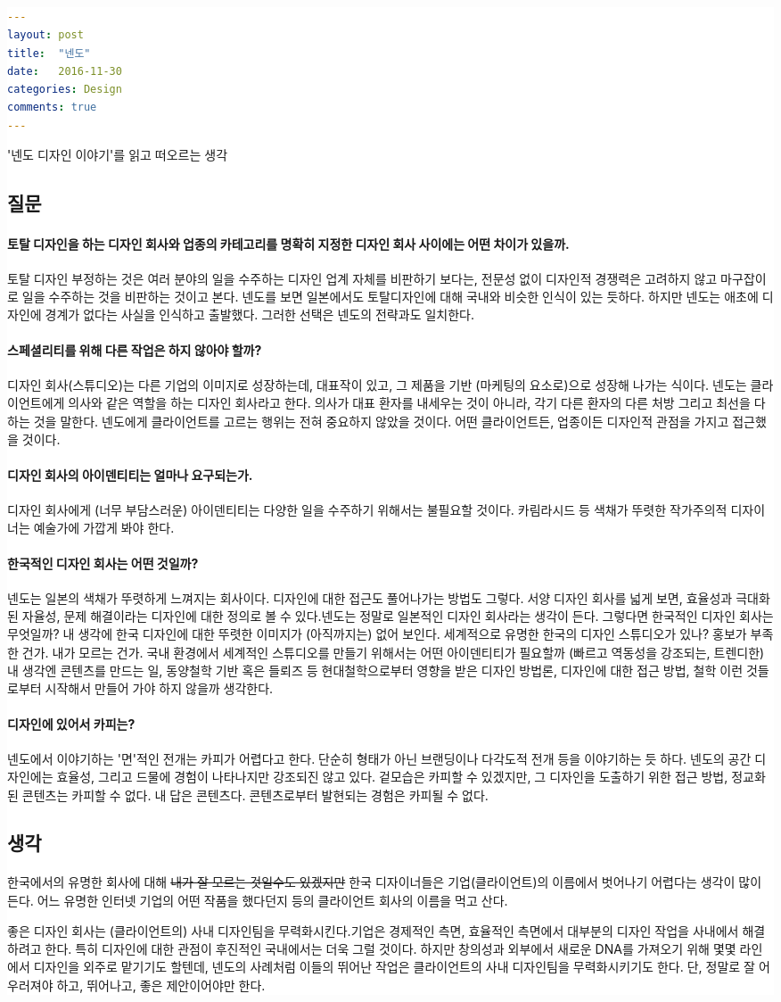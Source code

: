 ```yaml
---
layout: post
title:  "넨도"
date:   2016-11-30
categories: Design
comments: true
---
```


'넨도 디자인 이야기'를 읽고 떠오르는 생각

<p class="break"></p>

## **질문**

#### **토탈 디자인을 하는 디자인 회사와 업종의 카테고리를 명확히 지정한 디자인 회사 사이에는 어떤 차이가 있을까.**
토탈 디자인 부정하는 것은 여러 분야의 일을 수주하는 디자인 업계 자체를 비판하기 보다는, 전문성 없이 디자인적 경쟁력은 고려하지 않고 마구잡이로 일을 수주하는 것을 비판하는 것이고 본다. 넨도를 보면 일본에서도 토탈디자인에 대해 국내와 비슷한 인식이 있는 듯하다. 하지만 넨도는 애초에 디자인에 경계가 없다는 사실을 인식하고 출발했다. 그러한 선택은 넨도의 전략과도 일치한다.

#### **스페셜리티를 위해 다른 작업은 하지 않아야 할까?**
디자인 회사(스튜디오)는 다른 기업의 이미지로 성장하는데, 대표작이 있고, 그 제품을 기반 (마케팅의 요소로)으로 성장해 나가는 식이다. 넨도는 클라이언트에게 의사와 같은 역할을 하는 디자인 회사라고 한다. 의사가 대표 환자를 내세우는 것이 아니라, 각기 다른 환자의 다른 처방 그리고 최선을 다하는 것을 말한다. 넨도에게 클라이언트를 고르는 행위는 전혀 중요하지 않았을 것이다. 어떤 클라이언트든, 업종이든 디자인적 관점을 가지고 접근했을 것이다.

#### **디자인 회사의 아이덴티티는 얼마나 요구되는가.**
디자인 회사에게 (너무 부담스러운) 아이덴티티는 다양한 일을 수주하기 위해서는 불필요할 것이다. 카림라시드 등 색채가 뚜렷한 작가주의적 디자이너는 예술가에 가깝게 봐야 한다.

#### **한국적인 디자인 회사는 어떤 것일까?**
넨도는 일본의 색채가 뚜렷하게 느껴지는 회사이다. 디자인에 대한 접근도 풀어나가는 방법도 그렇다. 서양 디자인 회사를 넓게 보면, 효율성과 극대화된 자율성, 문제 해결이라는 디자인에 대한 정의로 볼 수 있다.넨도는 정말로 일본적인 디자인 회사라는 생각이 든다. 그렇다면 한국적인 디자인 회사는 무엇일까? 내 생각에 한국 디자인에 대한 뚜렷한 이미지가 (아직까지는) 없어 보인다. 세계적으로 유명한 한국의 디자인 스튜디오가 있나? 홍보가 부족한 건가. 내가 모르는 건가.
국내 환경에서 세계적인 스튜디오를 만들기 위해서는 어떤 아이덴티티가 필요할까 (빠르고 역동성을 강조되는, 트렌디한) 내 생각엔 콘텐츠를 만드는 일, 동양철학 기반 혹은 들뢰즈 등 현대철학으로부터 영향을 받은 디자인 방법론, 디자인에 대한 접근 방법, 철학 이런 것들로부터 시작해서 만들어 가야 하지 않을까 생각한다.

#### **디자인에 있어서 카피는?**
넨도에서 이야기하는 '면'적인 전개는 카피가 어렵다고 한다. 단순히 형태가 아닌 브랜딩이나 다각도적 전개 등을 이야기하는 듯 하다. 넨도의 공간 디자인에는 효율성, 그리고 드물에 경험이 나타나지만 강조되진 않고 있다. 겉모습은 카피할 수 있겠지만, 그 디자인을 도출하기 위한 접근 방법, 정교화된 콘텐츠는 카피할 수 없다. 내 답은 콘텐츠다. 콘텐츠로부터 발현되는 경험은 카피될 수 없다.

<p class="break"></p>

## **생각**

한국에서의 유명한 회사에 대해 ~~내가 잘 모르는 것일수도 있겠지만~~ 한국 디자이너들은 기업(클라이언트)의 이름에서 벗어나기 어렵다는 생각이 많이 든다. 어느 유명한 인터넷 기업의 어떤 작품을 했다던지 등의 클라이언트 회사의 이름을 먹고 산다.

좋은 디자인 회사는 (클라이언트의) 사내 디자인팀을 무력화시킨다.기업은 경제적인 측면, 효율적인 측면에서 대부분의 디자인 작업을 사내에서 해결하려고 한다. 특히 디자인에 대한 관점이 후진적인 국내에서는 더욱 그럴 것이다. 하지만 창의성과 외부에서 새로운 DNA를 가져오기 위해 몇몇 라인에서 디자인을 외주로 맡기기도 할텐데, 넨도의 사례처럼 이들의 뛰어난 작업은 클라이언트의 사내 디자인팀을 무력화시키기도 한다. 단, 정말로 잘 어우러져야 하고, 뛰어나고, 좋은 제안이어야만 한다.
